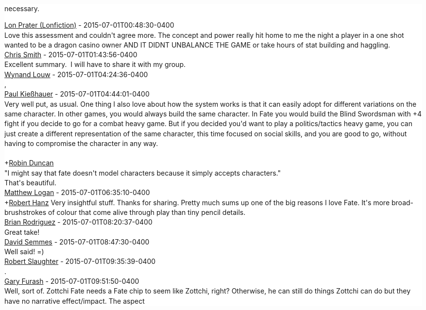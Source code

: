 necessary.</div></div><div class="comment" itemprop="comment" itemscope itemtype="http://schema.org/Comment"><span itemprop="author" itemscope itemtype="http://schema.org/Person"><a target="_blank" href="https://plus.google.com/108696058793764549812" class="author" itemprop="url"><span itemprop="name">Lon Prater (Lonfiction)</span></a></span><span class="time"> - <span itemprop="dateCreated">2015-07-01T00:48:30-0400</span></span><div class="comment-content" itemprop="text">Love this assessment and couldn&#39;t agree more. The concept and power really hit home to me the night a player in a one shot wanted to be a dragon casino owner AND IT DIDNT UNBALANCE THE GAME or take hours of stat building and haggling.  </div></div><div class="comment" itemprop="comment" itemscope itemtype="http://schema.org/Comment"><span itemprop="author" itemscope itemtype="http://schema.org/Person"><a target="_blank" href="https://plus.google.com/108651144519101953090" class="author" itemprop="url"><span itemprop="name">Chris Smith</span></a></span><span class="time"> - <span itemprop="dateCreated">2015-07-01T01:43:56-0400</span></span><div class="comment-content" itemprop="text">Excellent summary.  I will have to share it with my group.</div></div><div class="comment" itemprop="comment" itemscope itemtype="http://schema.org/Comment"><span itemprop="author" itemscope itemtype="http://schema.org/Person"><a target="_blank" href="https://plus.google.com/111256963556395023796" class="author" itemprop="url"><span itemprop="name">Wynand Louw</span></a></span><span class="time"> - <span itemprop="dateCreated">2015-07-01T04:24:36-0400</span></span><div class="comment-content" itemprop="text">,</div></div><div class="comment" itemprop="comment" itemscope itemtype="http://schema.org/Comment"><span itemprop="author" itemscope itemtype="http://schema.org/Person"><a target="_blank" href="https://plus.google.com/112230078537377625576" class="author" itemprop="url"><span itemprop="name">Paul Kießhauer</span></a></span><span class="time"> - <span itemprop="dateCreated">2015-07-01T04:44:01-0400</span></span><div class="comment-content" itemprop="text">Very well put, as usual. One thing I also love about how the system works is that it can easily adopt for different variations on the same character. In other games, you would always build the same character. In Fate you would build the Blind Swordsman with +4 fight if you decide to go for a combat heavy game. But if you decided you&#39;d want to play a politics/tactics heavy game, you can just create a different representation of the same character, this time focused on social skills, and you are good to go, without having to compromise the character in any way.<br><br><span class="proflinkWrapper"><span class="proflinkPrefix">+</span><a class="proflink bidi_isolate" href="https://plus.google.com/103251966788123789500" oid="103251966788123789500" >Robin Duncan</a></span><br>&quot;I might say that fate doesn&#39;t model characters because it simply accepts characters.&quot;<br>That&#39;s beautiful.</div></div><div class="comment" itemprop="comment" itemscope itemtype="http://schema.org/Comment"><span itemprop="author" itemscope itemtype="http://schema.org/Person"><a target="_blank" href="https://plus.google.com/105907219364296999648" class="author" itemprop="url"><span itemprop="name">Matthew Logan</span></a></span><span class="time"> - <span itemprop="dateCreated">2015-07-01T06:35:10-0400</span></span><div class="comment-content" itemprop="text"><span class="proflinkWrapper"><span class="proflinkPrefix">+</span><a class="proflink bidi_isolate" href="https://plus.google.com/108546067488075210468" oid="108546067488075210468" >Robert Hanz</a></span> Very insightful stuff. Thanks for sharing. Pretty much sums up one of the big reasons I love Fate. It&#39;s more broad-brushstrokes of colour that come alive through play than tiny pencil details.</div></div><div class="comment" itemprop="comment" itemscope itemtype="http://schema.org/Comment"><span itemprop="author" itemscope itemtype="http://schema.org/Person"><a target="_blank" href="https://plus.google.com/109246203264165397041" class="author" itemprop="url"><span itemprop="name">Brian Rodriguez</span></a></span><span class="time"> - <span itemprop="dateCreated">2015-07-01T08:20:37-0400</span></span><div class="comment-content" itemprop="text">Great take!</div></div><div class="comment" itemprop="comment" itemscope itemtype="http://schema.org/Comment"><span itemprop="author" itemscope itemtype="http://schema.org/Person"><a target="_blank" href="https://plus.google.com/+DavidSemmes" class="author" itemprop="url"><span itemprop="name">David Semmes</span></a></span><span class="time"> - <span itemprop="dateCreated">2015-07-01T08:47:30-0400</span></span><div class="comment-content" itemprop="text">Well said! =)</div></div><div class="comment" itemprop="comment" itemscope itemtype="http://schema.org/Comment"><span itemprop="author" itemscope itemtype="http://schema.org/Person"><a target="_blank" href="https://plus.google.com/106502497268683547167" class="author" itemprop="url"><span itemprop="name">Robert Slaughter</span></a></span><span class="time"> - <span itemprop="dateCreated">2015-07-01T09:35:39-0400</span></span><div class="comment-content" itemprop="text">.</div></div><div class="comment" itemprop="comment" itemscope itemtype="http://schema.org/Comment"><span itemprop="author" itemscope itemtype="http://schema.org/Person"><a target="_blank" href="https://plus.google.com/+GaryFurash" class="author" itemprop="url"><span itemprop="name">Gary Furash</span></a></span><span class="time"> - <span itemprop="dateCreated">2015-07-01T09:51:50-0400</span></span><div class="comment-content" itemprop="text">Well, sort of. Zottchi Fate needs a Fate chip to seem like Zottchi, right? Otherwise, he can still do things Zottchi can do but they have no narrative effect/impact. The aspect
